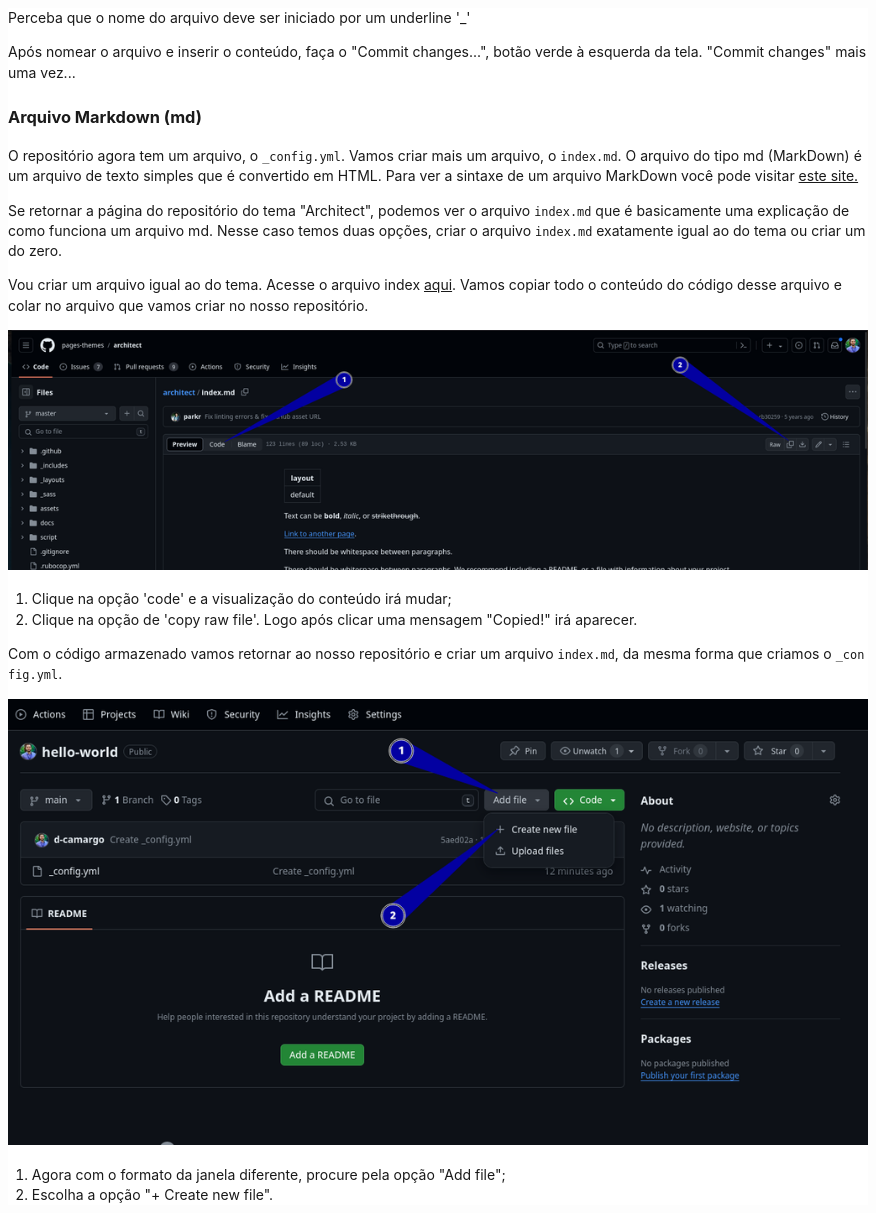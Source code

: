 Perceba que o nome do arquivo deve ser iniciado por um underline '_'

Após nomear o arquivo e inserir o conteúdo, faça o "Commit changes...", botão verde à esquerda da tela. "Commit changes" mais uma vez...

### Arquivo Markdown (md)

O repositório agora tem um arquivo, o ``_config.yml``. Vamos criar mais um arquivo, o ``index.md``. O arquivo do tipo md (MarkDown) é um arquivo de texto simples que é convertido em HTML. Para ver a sintaxe de um arquivo MarkDown você pode visitar [este site.](https://www.markdownguide.org/basic-syntax/)

Se retornar a página do repositório do tema "Architect", podemos ver o arquivo ``index.md`` que é basicamente uma explicação de como funciona um arquivo md. Nesse caso temos duas opções, criar o arquivo ``index.md`` exatamente igual ao do tema ou criar um do zero.

Vou criar um arquivo igual ao do tema. Acesse o arquivo index [aqui](https://github.com/pages-themes/architect/blob/master/index.md). Vamos copiar todo o conteúdo do código desse arquivo e colar no arquivo que vamos criar no nosso repositório.

![index1](./images/post_1/index_1.png)

1. Clique na opção 'code' e a visualização do conteúdo irá mudar;
2. Clique na opção de 'copy raw file'. Logo após clicar uma mensagem "Copied!" irá aparecer.

Com o código armazenado vamos retornar ao nosso repositório e criar um arquivo ``index.md``, da mesma forma que criamos o ``_config.yml``.

![index2](./images/post_1/index_2.png)
1. Agora com o formato da janela diferente, procure pela opção "Add file";
2. Escolha a opção "+ Create new file".
